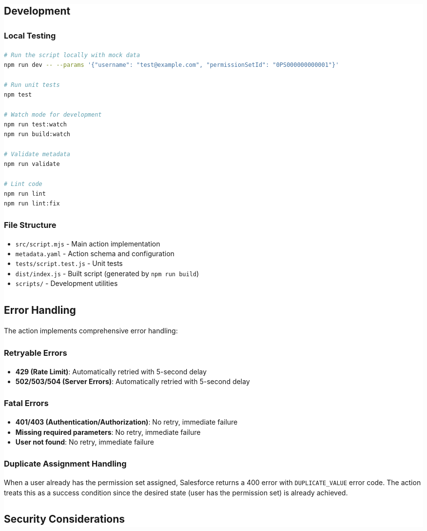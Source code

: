 ## Development

### Local Testing

```bash
# Run the script locally with mock data
npm run dev -- --params '{"username": "test@example.com", "permissionSetId": "0PS000000000001"}'

# Run unit tests
npm test

# Watch mode for development
npm run test:watch
npm run build:watch

# Validate metadata
npm run validate

# Lint code
npm run lint
npm run lint:fix
```

### File Structure

- `src/script.mjs` - Main action implementation
- `metadata.yaml` - Action schema and configuration  
- `tests/script.test.js` - Unit tests
- `dist/index.js` - Built script (generated by `npm run build`)
- `scripts/` - Development utilities

## Error Handling

The action implements comprehensive error handling:

### Retryable Errors
- **429 (Rate Limit)**: Automatically retried with 5-second delay
- **502/503/504 (Server Errors)**: Automatically retried with 5-second delay

### Fatal Errors
- **401/403 (Authentication/Authorization)**: No retry, immediate failure
- **Missing required parameters**: No retry, immediate failure
- **User not found**: No retry, immediate failure

### Duplicate Assignment Handling
When a user already has the permission set assigned, Salesforce returns a 400 error with `DUPLICATE_VALUE` error code. The action treats this as a success condition since the desired state (user has the permission set) is already achieved.

## Security Considerations
